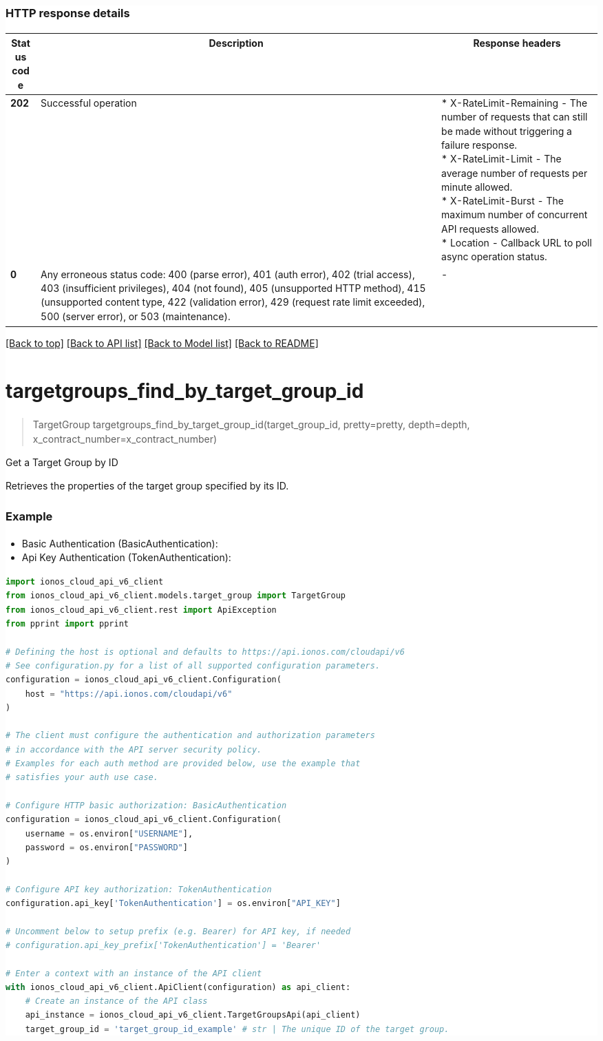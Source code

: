 ### HTTP response details

| Status code | Description | Response headers |
|-------------|-------------|------------------|
**202** | Successful operation |  * X-RateLimit-Remaining - The number of requests that can still be made without triggering a failure response. <br>  * X-RateLimit-Limit - The average number of requests per minute allowed. <br>  * X-RateLimit-Burst - The maximum number of concurrent API requests allowed. <br>  * Location - Callback URL to poll async operation status. <br>  |
**0** | Any erroneous status code: 400 (parse error), 401 (auth error), 402 (trial access), 403 (insufficient privileges), 404 (not found), 405 (unsupported HTTP method), 415 (unsupported content type, 422 (validation error), 429 (request rate limit exceeded), 500 (server error), or 503 (maintenance). |  -  |

[[Back to top]](#) [[Back to API list]](../README.md#documentation-for-api-endpoints) [[Back to Model list]](../README.md#documentation-for-models) [[Back to README]](../README.md)

# **targetgroups_find_by_target_group_id**
> TargetGroup targetgroups_find_by_target_group_id(target_group_id, pretty=pretty, depth=depth, x_contract_number=x_contract_number)

Get a Target Group by ID

Retrieves the properties of the target group specified by its ID.

### Example

* Basic Authentication (BasicAuthentication):
* Api Key Authentication (TokenAuthentication):

```python
import ionos_cloud_api_v6_client
from ionos_cloud_api_v6_client.models.target_group import TargetGroup
from ionos_cloud_api_v6_client.rest import ApiException
from pprint import pprint

# Defining the host is optional and defaults to https://api.ionos.com/cloudapi/v6
# See configuration.py for a list of all supported configuration parameters.
configuration = ionos_cloud_api_v6_client.Configuration(
    host = "https://api.ionos.com/cloudapi/v6"
)

# The client must configure the authentication and authorization parameters
# in accordance with the API server security policy.
# Examples for each auth method are provided below, use the example that
# satisfies your auth use case.

# Configure HTTP basic authorization: BasicAuthentication
configuration = ionos_cloud_api_v6_client.Configuration(
    username = os.environ["USERNAME"],
    password = os.environ["PASSWORD"]
)

# Configure API key authorization: TokenAuthentication
configuration.api_key['TokenAuthentication'] = os.environ["API_KEY"]

# Uncomment below to setup prefix (e.g. Bearer) for API key, if needed
# configuration.api_key_prefix['TokenAuthentication'] = 'Bearer'

# Enter a context with an instance of the API client
with ionos_cloud_api_v6_client.ApiClient(configuration) as api_client:
    # Create an instance of the API class
    api_instance = ionos_cloud_api_v6_client.TargetGroupsApi(api_client)
    target_group_id = 'target_group_id_example' # str | The unique ID of the target group.
```